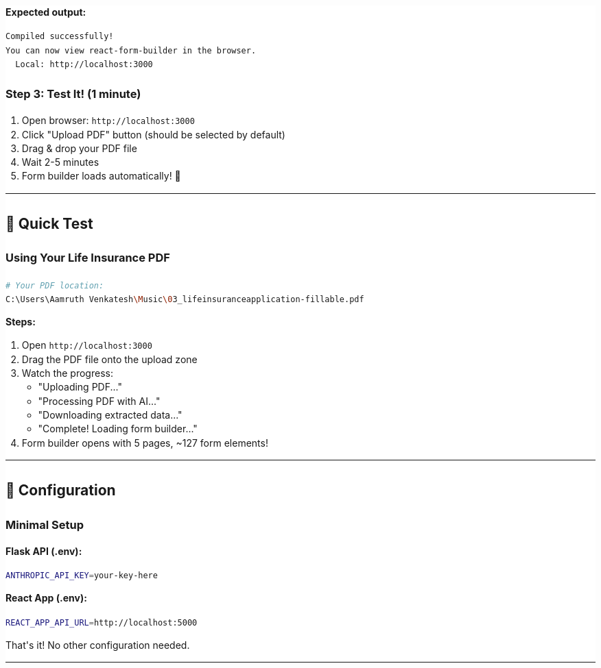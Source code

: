 **Expected output:**
```
Compiled successfully!
You can now view react-form-builder in the browser.
  Local: http://localhost:3000
```

### **Step 3: Test It!** (1 minute)

1. Open browser: `http://localhost:3000`
2. Click "Upload PDF" button (should be selected by default)
3. Drag & drop your PDF file
4. Wait 2-5 minutes
5. Form builder loads automatically! 🎉

---

## 🎯 Quick Test

### **Using Your Life Insurance PDF**

```bash
# Your PDF location:
C:\Users\Aamruth Venkatesh\Music\03_lifeinsuranceapplication-fillable.pdf
```

**Steps:**
1. Open `http://localhost:3000`
2. Drag the PDF file onto the upload zone
3. Watch the progress:
   - "Uploading PDF..."
   - "Processing PDF with AI..."
   - "Downloading extracted data..."
   - "Complete! Loading form builder..."
4. Form builder opens with 5 pages, ~127 form elements!

---

## 🔧 Configuration

### **Minimal Setup**

**Flask API (.env):**
```bash
ANTHROPIC_API_KEY=your-key-here
```

**React App (.env):**
```bash
REACT_APP_API_URL=http://localhost:5000
```

That's it! No other configuration needed.

---
